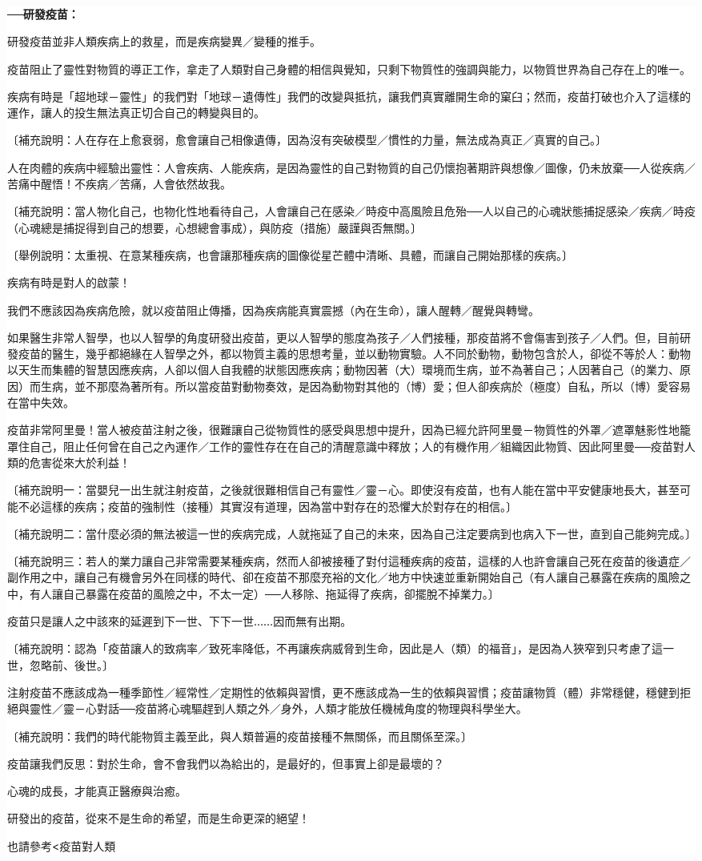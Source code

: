 </strong></p><p><strong>──研發疫苗：</strong></p><p>研發疫苗並非人類疾病上的救星，而是疾病變異／變種的推手。</p><p>疫苗阻止了靈性對物質的導正工作，拿走了人類對自己身體的相信與覺知，只剩下物質性的強調與能力，以物質世界為自己存在上的唯一。</p><p>疾病有時是「超地球－靈性」的我們對「地球－遺傳性」我們的改變與抵抗，讓我們真實離開生命的窠臼；然而，疫苗打破也介入了這樣的運作，讓人的投生無法真正切合自己的轉變與目的。</p><p>〔補充說明：人在存在上愈衰弱，愈會讓自己相像遺傳，因為沒有突破模型／慣性的力量，無法成為真正／真實的自己。〕 </p><p>人在肉體的疾病中經驗出靈性：人會疾病、人能疾病，是因為靈性的自己對物質的自己仍懷抱著期許與想像／圖像，仍未放棄──人從疾病／苦痛中醒悟！不疾病／苦痛，人會依然故我。</p><p>〔補充說明：當人物化自己，也物化性地看待自己，人會讓自己在感染／時疫中高風險且危殆──人以自己的心魂狀態捕捉感染／疾病／時疫（心魂總是捕捉得到自己的想要，心想總會事成），與防疫（措施）嚴謹與否無關。〕</p><p>〔舉例說明：太重視、在意某種疾病，也會讓那種疾病的圖像從星芒體中清晰、具體，而讓自己開始那樣的疾病。〕</p><p>疾病有時是對人的啟蒙！</p><p>我們不應該因為疾病危險，就以疫苗阻止傳播，因為疾病能真實震撼（內在生命），讓人醒轉／醒覺與轉彎。</p><p>如果醫生非常人智學，也以人智學的角度研發出疫苗，更以人智學的態度為孩子／人們接種，那疫苗將不會傷害到孩子／人們。但，目前研發疫苗的醫生，幾乎都絕緣在人智學之外，都以物質主義的思想考量，並以動物實驗。人不同於動物，動物包含於人，卻從不等於人：動物以天生而集體的智慧因應疾病，人卻以個人自我體的狀態因應疾病；動物因著（大）環境而生病，並不為著自己；人因著自己（的業力、原因）而生病，並不那麼為著所有。所以當疫苗對動物奏效，是因為動物對其他的（博）愛；但人卻疾病於（極度）自私，所以（博）愛容易在當中失效。</p><p>疫苗非常阿里曼！當人被疫苗注射之後，很難讓自己從物質性的感受與思想中提升，因為已經允許阿里曼－物質性的外罩／遮罩魅影性地籠罩住自己，阻止任何曾在自己之內運作／工作的靈性存在在自己的清醒意識中釋放；人的有機作用／組織因此物質、因此阿里曼──疫苗對人類的危害從來大於利益！</p><p>〔補充說明一：當嬰兒一出生就注射疫苗，之後就很難相信自己有靈性／靈－心。即使沒有疫苗，也有人能在當中平安健康地長大，甚至可能不必這樣的疾病；疫苗的強制性（接種）其實沒有道理，因為當中對存在的恐懼大於對存在的相信。〕</p><p>〔補充說明二：當什麼必須的無法被這一世的疾病完成，人就拖延了自己的未來，因為自己注定要病到也病入下一世，直到自己能夠完成。〕</p><p>〔補充說明三：若人的業力讓自己非常需要某種疾病，然而人卻被接種了對付這種疾病的疫苗，這樣的人也許會讓自己死在疫苗的後遺症／副作用之中，讓自己有機會另外在同樣的時代、卻在疫苗不那麼充裕的文化／地方中快速並重新開始自己（有人讓自己暴露在疾病的風險之中，有人讓自己暴露在疫苗的風險之中，不太一定）──人移除、拖延得了疾病，卻擺脫不掉業力。〕</p><p>疫苗只是讓人之中該來的延遲到下一世、下下一世……因而無有出期。</p><p>〔補充說明：認為「疫苗讓人的致病率／致死率降低，不再讓疾病威脅到生命，因此是人（類）的福音」，是因為人狹窄到只考慮了這一世，忽略前、後世。〕</p><p>注射疫苗不應該成為一種季節性／經常性／定期性的依賴與習慣，更不應該成為一生的依賴與習慣；疫苗讓物質（體）非常穩健，穩健到拒絕與靈性／靈－心對話──疫苗將心魂驅趕到人類之外／身外，人類才能放任機械角度的物理與科學坐大。</p><p>〔補充說明：我們的時代能物質主義至此，與人類普遍的疫苗接種不無關係，而且關係至深。〕</p><p>疫苗讓我們反思：對於生命，會不會我們以為給出的，是最好的，但事實上卻是最壞的？</p><p>心魂的成長，才能真正醫療與治癒。</p><p>研發出的疫苗，從來不是生命的希望，而是生命更深的絕望！</p><p>也請參考<疫苗對人類